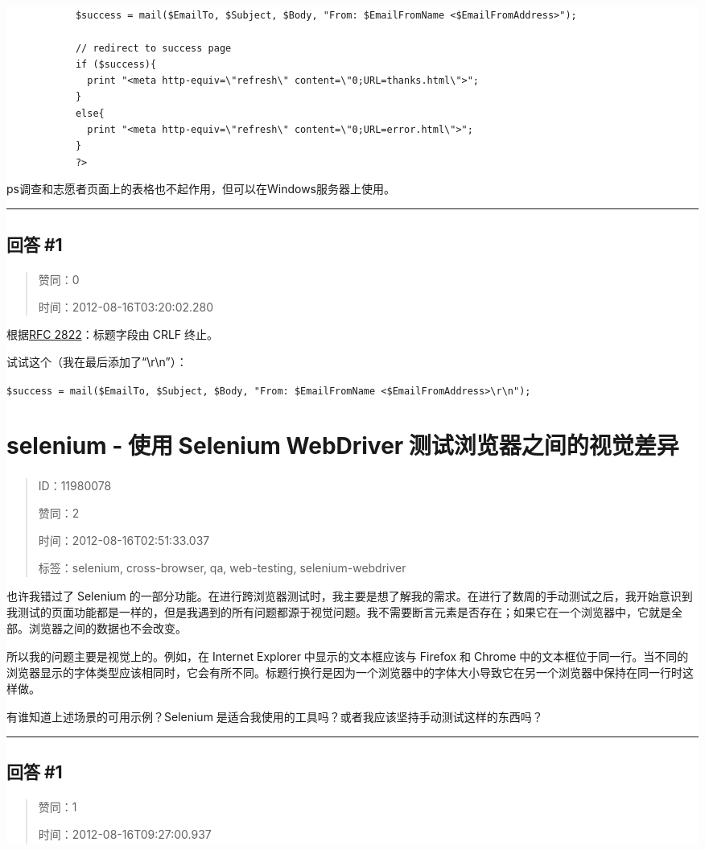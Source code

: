 ```
            $success = mail($EmailTo, $Subject, $Body, "From: $EmailFromName <$EmailFromAddress>");

            // redirect to success page 
            if ($success){
              print "<meta http-equiv=\"refresh\" content=\"0;URL=thanks.html\">";
            }
            else{
              print "<meta http-equiv=\"refresh\" content=\"0;URL=error.html\">";
            }
            ?> 
```

ps调查和志愿者页面上的表格也不起作用，但可以在Windows服务器上使用。

* * *

## 回答 #1

> 赞同：0
> 
> 时间：2012-08-16T03:20:02.280

根据[RFC 2822](http://www.faqs.org/rfcs/rfc2822.html)：标题字段由 CRLF 终止。

试试这个（我在最后添加了“\r\n”）：

```
$success = mail($EmailTo, $Subject, $Body, "From: $EmailFromName <$EmailFromAddress>\r\n"); 
```

# selenium - 使用 Selenium WebDriver 测试浏览器之间的视觉差异

> ID：11980078
> 
> 赞同：2
> 
> 时间：2012-08-16T02:51:33.037
> 
> 标签：selenium, cross-browser, qa, web-testing, selenium-webdriver

也许我错过了 Selenium 的一部分功能。在进行跨浏览器测试时，我主要是想了解我的需求。在进行了数周的手动测试之后，我开始意识到我测试的页面功能都是一样的，但是我遇到的所有问题都源于视觉问题。我不需要断言元素是否存在；如果它在一个浏览器中，它就是全部。浏览器之间的数据也不会改变。

所以我的问题主要是视觉上的。例如，在 Internet Explorer 中显示的文本框应该与 Firefox 和 Chrome 中的文本框位于同一行。当不同的浏览器显示的字体类型应该相同时，它会有所不同。标题行换行是因为一个浏览器中的字体大小导致它在另一个浏览器中保持在同一行时这样做。

有谁知道上述场景的可用示例？Selenium 是适合我使用的工具吗？或者我应该坚持手动测试这样的东西吗？

* * *

## 回答 #1

> 赞同：1
> 
> 时间：2012-08-16T09:27:00.937
